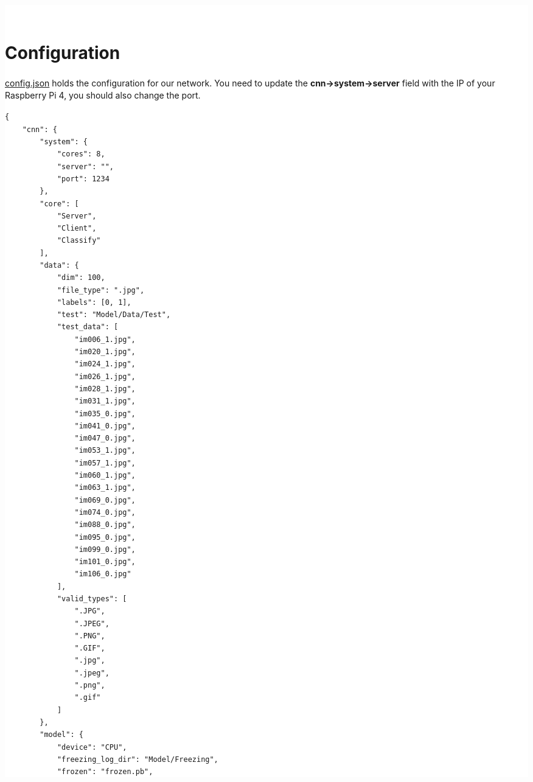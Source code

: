 &nbsp;

# Configuration

[config.json](Model/config.json "config.json")  holds the configuration for our network. You need to update the **cnn->system->server** field with the IP of your Raspberry Pi 4, you should also change the port.

```
{
    "cnn": {
        "system": {
            "cores": 8,
            "server": "",
            "port": 1234
        },
        "core": [
            "Server",
            "Client",
            "Classify"
        ],
        "data": {
            "dim": 100,
            "file_type": ".jpg",
            "labels": [0, 1],
            "test": "Model/Data/Test",
            "test_data": [
                "im006_1.jpg",
                "im020_1.jpg",
                "im024_1.jpg",
                "im026_1.jpg",
                "im028_1.jpg",
                "im031_1.jpg",
                "im035_0.jpg",
                "im041_0.jpg",
                "im047_0.jpg",
                "im053_1.jpg",
                "im057_1.jpg",
                "im060_1.jpg",
                "im063_1.jpg",
                "im069_0.jpg",
                "im074_0.jpg",
                "im088_0.jpg",
                "im095_0.jpg",
                "im099_0.jpg",
                "im101_0.jpg",
                "im106_0.jpg"
            ],
            "valid_types": [
                ".JPG",
                ".JPEG",
                ".PNG",
                ".GIF",
                ".jpg",
                ".jpeg",
                ".png",
                ".gif"
            ]
        },
        "model": {
            "device": "CPU",
            "freezing_log_dir": "Model/Freezing",
            "frozen": "frozen.pb",
```